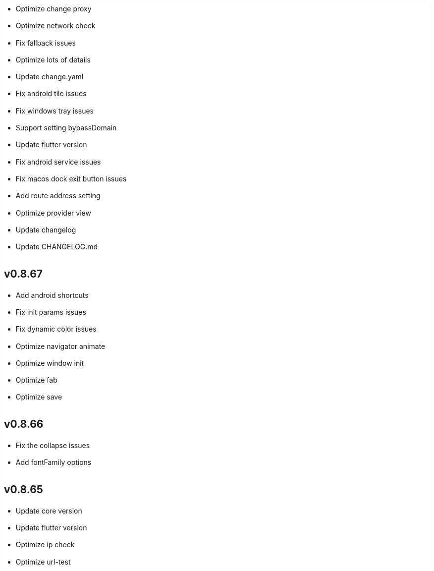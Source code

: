 - Optimize change proxy

- Optimize network check

- Fix fallback issues

- Optimize lots of details

- Update change.yaml

- Fix android tile issues

- Fix windows tray issues

- Support setting bypassDomain

- Update flutter version

- Fix android service issues

- Fix macos dock exit button issues

- Add route address setting

- Optimize provider view

- Update changelog

- Update CHANGELOG.md

## v0.8.67

- Add android shortcuts

- Fix init params issues

- Fix dynamic color issues

- Optimize navigator animate

- Optimize window init

- Optimize fab

- Optimize save

## v0.8.66

- Fix the collapse issues

- Add fontFamily options

## v0.8.65

- Update core version

- Update flutter version

- Optimize ip check

- Optimize url-test

